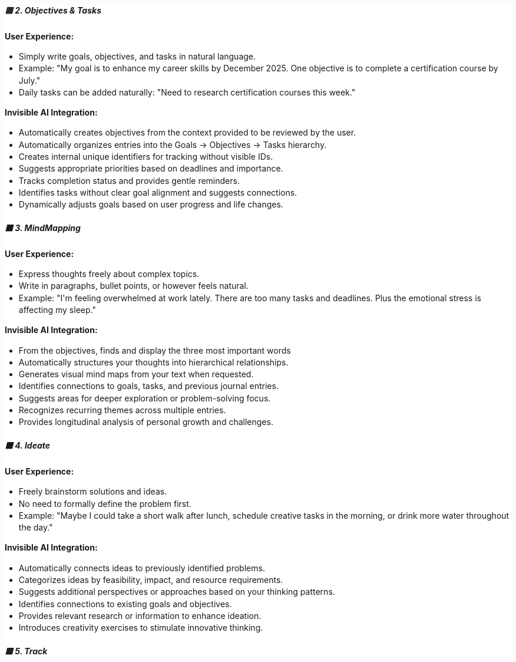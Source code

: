 ##### **🟩 2\. Objectives & Tasks**

**User Experience:**

* Simply write goals, objectives, and tasks in natural language.  
* Example: "My goal is to enhance my career skills by December 2025\. One objective is to complete a certification course by July."  
* Daily tasks can be added naturally: "Need to research certification courses this week."

**Invisible AI Integration:**

* Automatically creates objectives from the context provided to be reviewed by the user.  
* Automatically organizes entries into the Goals → Objectives → Tasks hierarchy.  
* Creates internal unique identifiers for tracking without visible IDs.  
* Suggests appropriate priorities based on deadlines and importance.  
* Tracks completion status and provides gentle reminders.  
* Identifies tasks without clear goal alignment and suggests connections.  
* Dynamically adjusts goals based on user progress and life changes.

##### **🟪 3\. MindMapping**

**User Experience:**

* Express thoughts freely about complex topics.  
* Write in paragraphs, bullet points, or however feels natural.  
* Example: "I'm feeling overwhelmed at work lately. There are too many tasks and deadlines. Plus the emotional stress is affecting my sleep."

**Invisible AI Integration:**

* From the objectives, finds and display the three most important words  
* Automatically structures your thoughts into hierarchical relationships.  
* Generates visual mind maps from your text when requested.  
* Identifies connections to goals, tasks, and previous journal entries.  
* Suggests areas for deeper exploration or problem-solving focus.  
* Recognizes recurring themes across multiple entries.  
* Provides longitudinal analysis of personal growth and challenges.

##### **🟧 4\. Ideate**

**User Experience:**

* Freely brainstorm solutions and ideas.  
* No need to formally define the problem first.  
* Example: "Maybe I could take a short walk after lunch, schedule creative tasks in the morning, or drink more water throughout the day."

**Invisible AI Integration:**

* Automatically connects ideas to previously identified problems.  
* Categorizes ideas by feasibility, impact, and resource requirements.  
* Suggests additional perspectives or approaches based on your thinking patterns.  
* Identifies connections to existing goals and objectives.  
* Provides relevant research or information to enhance ideation.  
* Introduces creativity exercises to stimulate innovative thinking.

##### **🟥 5\. Track**
